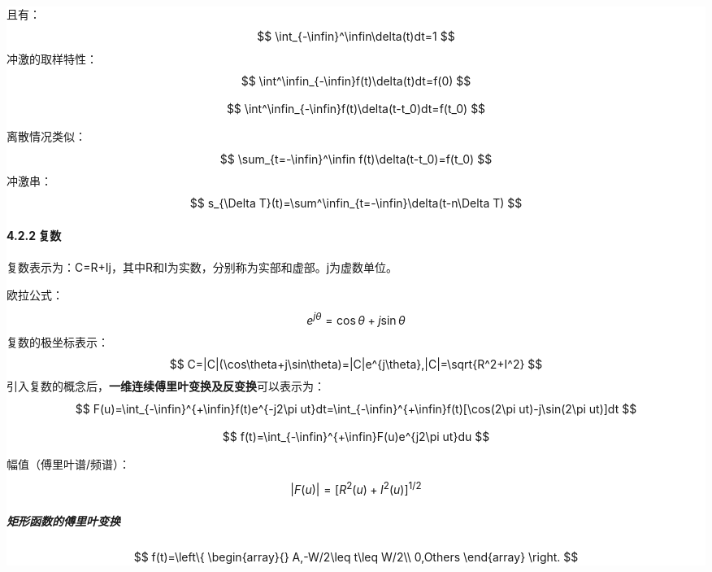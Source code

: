 且有：
$$
\int_{-\infin}^\infin\delta(t)dt=1
$$
冲激的取样特性：
$$
\int^\infin_{-\infin}f(t)\delta(t)dt=f(0)
$$

$$
\int^\infin_{-\infin}f(t)\delta(t-t_0)dt=f(t_0)
$$

离散情况类似：
$$
\sum_{t=-\infin}^\infin f(t)\delta(t-t_0)=f(t_0)
$$
冲激串：
$$
s_{\Delta T}(t)=\sum^\infin_{t=-\infin}\delta(t-n\Delta T)
$$

#### 4.2.2 复数

复数表示为：C=R+Ij，其中R和I为实数，分别称为实部和虚部。j为虚数单位。

欧拉公式：
$$
e^{j\theta}=\cos\theta+j\sin\theta
$$
复数的极坐标表示：
$$
C=|C|(\cos\theta+j\sin\theta)=|C|e^{j\theta},|C|=\sqrt{R^2+I^2}
$$
引入复数的概念后，**一维连续傅里叶变换及反变换**可以表示为：
$$
F(u)=\int_{-\infin}^{+\infin}f(t)e^{-j2\pi ut}dt=\int_{-\infin}^{+\infin}f(t)[\cos(2\pi ut)-j\sin(2\pi ut)]dt
$$

$$
f(t)=\int_{-\infin}^{+\infin}F(u)e^{j2\pi ut}du
$$

幅值（傅里叶谱/频谱）：
$$
|F(u)|=[R^2(u)+I^2(u)]^{1/2}
$$

##### 矩形函数的傅里叶变换

$$
f(t)=\left\{
\begin{array}{}
A,-W/2\leq t\leq W/2\\
0,Others
\end{array}
\right.
$$
